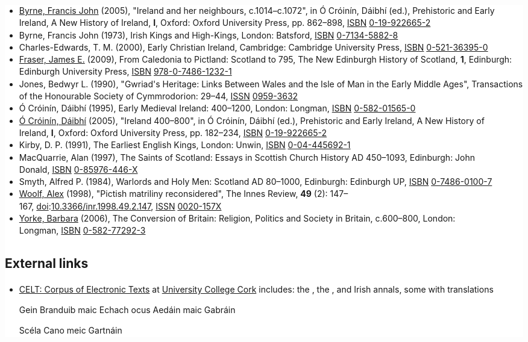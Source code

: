 - [Byrne, Francis John](https://en.wikipedia.org/wiki/Francis_John_Byrne) (2005), "Ireland and her neighbours, c.1014–c.1072", in Ó Cróinín, Dáibhí (ed.), Prehistoric and Early Ireland, A New History of Ireland, **I**, Oxford: Oxford University Press, pp. 862–898, [ISBN](https://en.wikipedia.org/wiki/ISBN_(identifier)) [0-19-922665-2](https://en.wikipedia.org/wiki/Special:BookSources/0-19-922665-2)
- Byrne, Francis John (1973), Irish Kings and High-Kings, London: Batsford, [ISBN](https://en.wikipedia.org/wiki/ISBN_(identifier)) [0-7134-5882-8](https://en.wikipedia.org/wiki/Special:BookSources/0-7134-5882-8)
- Charles-Edwards, T. M. (2000), Early Christian Ireland, Cambridge: Cambridge University Press, [ISBN](https://en.wikipedia.org/wiki/ISBN_(identifier)) [0-521-36395-0](https://en.wikipedia.org/wiki/Special:BookSources/0-521-36395-0)
- [Fraser, James E.](https://en.wikipedia.org/wiki/James_E._Fraser_(historian)) (2009), From Caledonia to Pictland: Scotland to 795, The New Edinburgh History of Scotland, **1**, Edinburgh: Edinburgh University Press, [ISBN](https://en.wikipedia.org/wiki/ISBN_(identifier)) [978-0-7486-1232-1](https://en.wikipedia.org/wiki/Special:BookSources/978-0-7486-1232-1)
- Jones, Bedwyr L. (1990), "Gwriad's Heritage: Links Between Wales and the Isle of Man in the Early Middle Ages", Transactions of the Honourable Society of Cymmrodorion: 29–44, [ISSN](https://en.wikipedia.org/wiki/ISSN_(identifier)) [0959-3632](https://www.worldcat.org/issn/0959-3632)
- Ó Cróinín, Dáibhí (1995), Early Medieval Ireland: 400–1200, London: Longman, [ISBN](https://en.wikipedia.org/wiki/ISBN_(identifier)) [0-582-01565-0](https://en.wikipedia.org/wiki/Special:BookSources/0-582-01565-0)
- [Ó Cróinín, Dáibhí](https://en.wikipedia.org/wiki/D%C3%A1ibh%C3%AD_%C3%93_Cr%C3%B3in%C3%ADn) (2005), "Ireland 400–800", in Ó Cróinín, Dáibhí (ed.), Prehistoric and Early Ireland, A New History of Ireland, **I**, Oxford: Oxford University Press, pp. 182–234, [ISBN](https://en.wikipedia.org/wiki/ISBN_(identifier)) [0-19-922665-2](https://en.wikipedia.org/wiki/Special:BookSources/0-19-922665-2)
- Kirby, D. P. (1991), The Earliest English Kings, London: Unwin, [ISBN](https://en.wikipedia.org/wiki/ISBN_(identifier)) [0-04-445692-1](https://en.wikipedia.org/wiki/Special:BookSources/0-04-445692-1)
- MacQuarrie, Alan (1997), The Saints of Scotland: Essays in Scottish Church History AD 450–1093, Edinburgh: John Donald, [ISBN](https://en.wikipedia.org/wiki/ISBN_(identifier)) [0-85976-446-X](https://en.wikipedia.org/wiki/Special:BookSources/0-85976-446-X)
- Smyth, Alfred P. (1984), Warlords and Holy Men: Scotland AD 80–1000, Edinburgh: Edinburgh UP, [ISBN](https://en.wikipedia.org/wiki/ISBN_(identifier)) [0-7486-0100-7](https://en.wikipedia.org/wiki/Special:BookSources/0-7486-0100-7)
- [Woolf, Alex](https://en.wikipedia.org/wiki/Alex_Woolf) (1998), "Pictish matriliny reconsidered", The Innes Review, **49** (2): 147–167, [doi](https://en.wikipedia.org/wiki/Doi_(identifier)):[10.3366/inr.1998.49.2.147](https://doi.org/10.3366%2Finr.1998.49.2.147), [ISSN](https://en.wikipedia.org/wiki/ISSN_(identifier)) [0020-157X](https://www.worldcat.org/issn/0020-157X)
- [Yorke, Barbara](https://en.wikipedia.org/wiki/Barbara_Yorke) (2006), The Conversion of Britain: Religion, Politics and Society in Britain, c.600–800, London: Longman, [ISBN](https://en.wikipedia.org/wiki/ISBN_(identifier)) [0-582-77292-3](https://en.wikipedia.org/wiki/Special:BookSources/0-582-77292-3)

## External links

- [CELT: Corpus of Electronic Texts](http://celt.ucc.ie/index.html) at [University College Cork](https://en.wikipedia.org/wiki/University_College_Cork) includes: the , the , and Irish annals, some with translations

    Gein Branduib maic Echach ocus Aedáin maic Gabráin

    Scéla Cano meic Gartnáin
